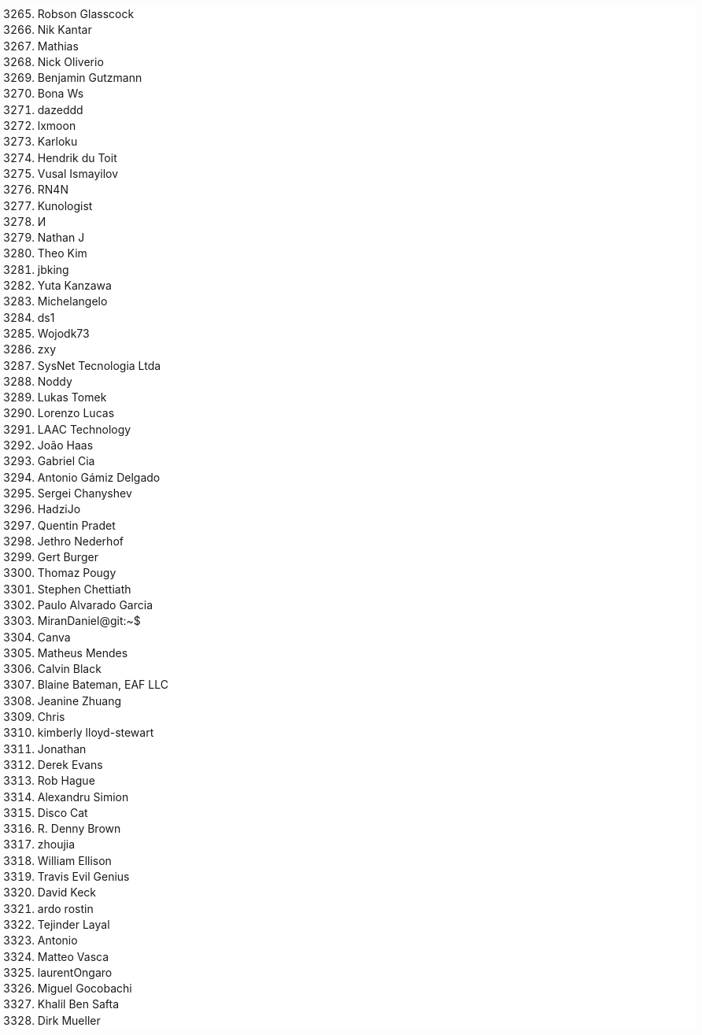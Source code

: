 3265. Robson Glasscock
3266. Nik Kantar
3267. Mathias
3268. Nick Oliverio
3269. Benjamin Gutzmann
3270. Bona Ws
3271. dazeddd
3272. lxmoon
3273. Karloku
3274. Hendrik du Toit
3275. Vusal Ismayilov
3276. RN4N
3277. Kunologist
3278. И
3279. Nathan J
3280. Theo Kim
3281. jbking
3282. Yuta Kanzawa
3283. Michelangelo
3284. ds1
3285. Wojodk73
3286. zxy
3287. SysNet Tecnologia Ltda
3288. Noddy
3289. Lukas Tomek
3290. Lorenzo Lucas
3291. LAAC Technology
3292. João Haas
3293. Gabriel Cia
3294. Antonio Gámiz Delgado
3295. Sergei Chanyshev
3296. HadziJo
3297. Quentin Pradet
3298. Jethro Nederhof
3299. Gert Burger
3300. Thomaz Pougy
3301. Stephen Chettiath
3302. Paulo Alvarado Garcia
3303. MiranDaniel@git:\~$
3304. Canva
3305. Matheus Mendes
3306. Calvin Black
3307. Blaine Bateman, EAF LLC
3308. Jeanine Zhuang
3309. Chris
3310. kimberly lloyd\-stewart
3311. Jonathan
3312. Derek Evans
3313. Rob Hague
3314. Alexandru Simion
3315. Disco Cat
3316. R. Denny Brown
3317. zhoujia
3318. William Ellison
3319. Travis Evil Genius
3320. David Keck
3321. ardo rostin
3322. Tejinder Layal
3323. Antonio
3324. Matteo Vasca
3325. laurentOngaro
3326. Miguel Gocobachi
3327. Khalil Ben Safta
3328. Dirk Mueller